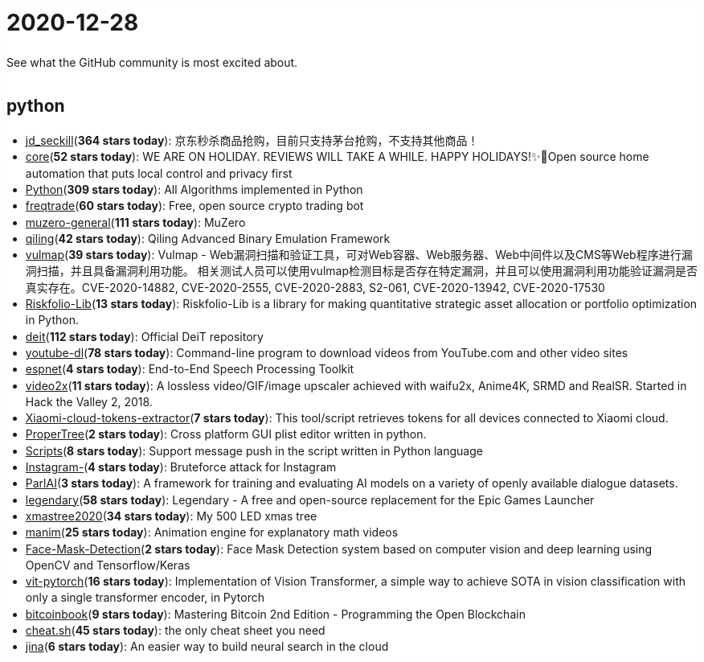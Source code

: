 # 2020-12-28
See what the GitHub community is most excited about.

## python
+ [jd_seckill](https://github.com/huanghyw/jd_seckill)(**364 stars today**): 京东秒杀商品抢购，目前只支持茅台抢购，不支持其他商品！
+ [core](https://github.com/home-assistant/core)(**52 stars today**): WE ARE ON HOLIDAY. REVIEWS WILL TAKE A WHILE. HAPPY HOLIDAYS!✨🏡Open source home automation that puts local control and privacy first
+ [Python](https://github.com/TheAlgorithms/Python)(**309 stars today**): All Algorithms implemented in Python
+ [freqtrade](https://github.com/freqtrade/freqtrade)(**60 stars today**): Free, open source crypto trading bot
+ [muzero-general](https://github.com/werner-duvaud/muzero-general)(**111 stars today**): MuZero
+ [qiling](https://github.com/qilingframework/qiling)(**42 stars today**): Qiling Advanced Binary Emulation Framework
+ [vulmap](https://github.com/zhzyker/vulmap)(**39 stars today**): Vulmap - Web漏洞扫描和验证工具，可对Web容器、Web服务器、Web中间件以及CMS等Web程序进行漏洞扫描，并且具备漏洞利用功能。 相关测试人员可以使用vulmap检测目标是否存在特定漏洞，并且可以使用漏洞利用功能验证漏洞是否真实存在。CVE-2020-14882, CVE-2020-2555, CVE-2020-2883, S2-061, CVE-2020-13942, CVE-2020-17530
+ [Riskfolio-Lib](https://github.com/dcajasn/Riskfolio-Lib)(**13 stars today**): Riskfolio-Lib is a library for making quantitative strategic asset allocation or portfolio optimization in Python.
+ [deit](https://github.com/facebookresearch/deit)(**112 stars today**): Official DeiT repository
+ [youtube-dl](https://github.com/ytdl-org/youtube-dl)(**78 stars today**): Command-line program to download videos from YouTube.com and other video sites
+ [espnet](https://github.com/espnet/espnet)(**4 stars today**): End-to-End Speech Processing Toolkit
+ [video2x](https://github.com/k4yt3x/video2x)(**11 stars today**): A lossless video/GIF/image upscaler achieved with waifu2x, Anime4K, SRMD and RealSR. Started in Hack the Valley 2, 2018.
+ [Xiaomi-cloud-tokens-extractor](https://github.com/PiotrMachowski/Xiaomi-cloud-tokens-extractor)(**7 stars today**): This tool/script retrieves tokens for all devices connected to Xiaomi cloud.
+ [ProperTree](https://github.com/corpnewt/ProperTree)(**2 stars today**): Cross platform GUI plist editor written in python.
+ [Scripts](https://github.com/TNanko/Scripts)(**8 stars today**): Support message push in the script written in Python language
+ [Instagram-](https://github.com/Bitwise-01/Instagram-)(**4 stars today**): Bruteforce attack for Instagram
+ [ParlAI](https://github.com/facebookresearch/ParlAI)(**3 stars today**): A framework for training and evaluating AI models on a variety of openly available dialogue datasets.
+ [legendary](https://github.com/derrod/legendary)(**58 stars today**): Legendary - A free and open-source replacement for the Epic Games Launcher
+ [xmastree2020](https://github.com/standupmaths/xmastree2020)(**34 stars today**): My 500 LED xmas tree
+ [manim](https://github.com/3b1b/manim)(**25 stars today**): Animation engine for explanatory math videos
+ [Face-Mask-Detection](https://github.com/chandrikadeb7/Face-Mask-Detection)(**2 stars today**): Face Mask Detection system based on computer vision and deep learning using OpenCV and Tensorflow/Keras
+ [vit-pytorch](https://github.com/lucidrains/vit-pytorch)(**16 stars today**): Implementation of Vision Transformer, a simple way to achieve SOTA in vision classification with only a single transformer encoder, in Pytorch
+ [bitcoinbook](https://github.com/bitcoinbook/bitcoinbook)(**9 stars today**): Mastering Bitcoin 2nd Edition - Programming the Open Blockchain
+ [cheat.sh](https://github.com/chubin/cheat.sh)(**45 stars today**): the only cheat sheet you need
+ [jina](https://github.com/jina-ai/jina)(**6 stars today**): An easier way to build neural search in the cloud
